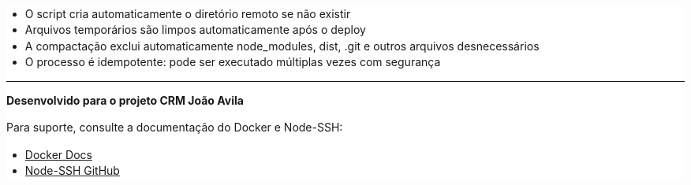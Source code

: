 - O script cria automaticamente o diretório remoto se não existir
- Arquivos temporários são limpos automaticamente após o deploy
- A compactação exclui automaticamente node_modules, dist, .git e outros arquivos desnecessários
- O processo é idempotente: pode ser executado múltiplas vezes com segurança

---

**Desenvolvido para o projeto CRM João Avila**

Para suporte, consulte a documentação do Docker e Node-SSH:

- [Docker Docs](https://docs.docker.com/)
- [Node-SSH GitHub](https://github.com/steelbrain/node-ssh)
